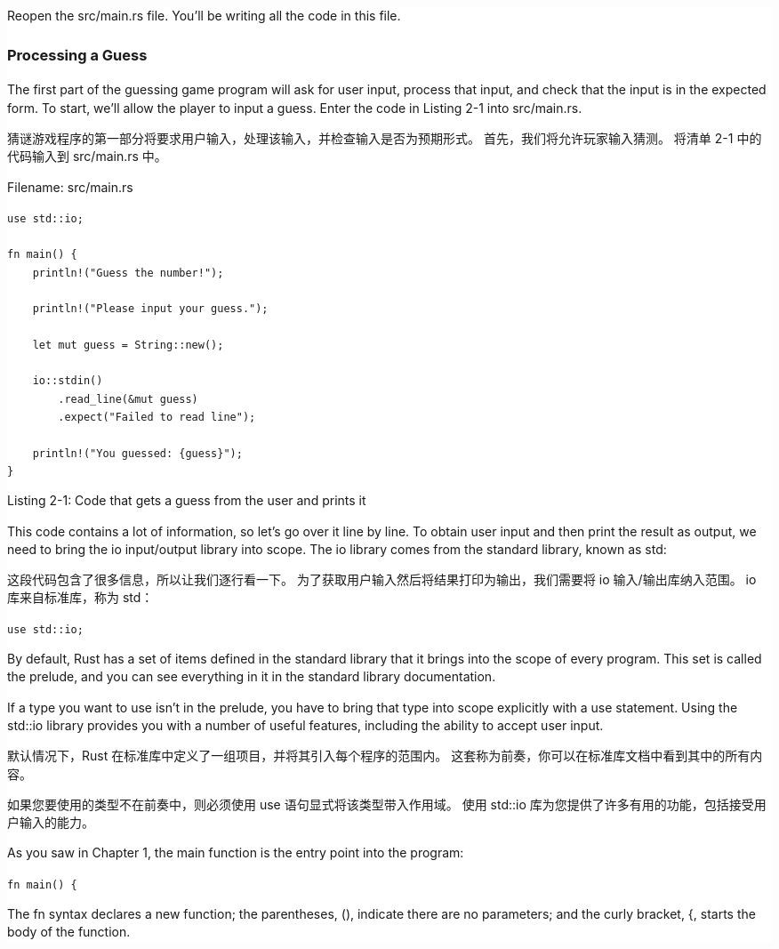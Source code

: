 Reopen the src/main.rs file. You’ll be writing all the code in this file.

### Processing a Guess
The first part of the guessing game program will ask for user input, process that input, and check that the input is in the expected form. To start, we’ll allow the player to input a guess. Enter the code in Listing 2-1 into src/main.rs.

猜谜游戏程序的第一部分将要求用户输入，处理该输入，并检查输入是否为预期形式。 首先，我们将允许玩家输入猜测。 将清单 2-1 中的代码输入到 src/main.rs 中。

Filename: src/main.rs
``````
use std::io;

fn main() {
    println!("Guess the number!");

    println!("Please input your guess.");

    let mut guess = String::new();

    io::stdin()
        .read_line(&mut guess)
        .expect("Failed to read line");

    println!("You guessed: {guess}");
}
``````
Listing 2-1: Code that gets a guess from the user and prints it

This code contains a lot of information, so let’s go over it line by line. To obtain user input and then print the result as output, we need to bring the io input/output library into scope. The io library comes from the standard library, known as std:

这段代码包含了很多信息，所以让我们逐行看一下。 为了获取用户输入然后将结果打印为输出，我们需要将 io 输入/输出库纳入范围。 io 库来自标准库，称为 std：
``````
use std::io;
``````
By default, Rust has a set of items defined in the standard library that it brings into the scope of every program. This set is called the prelude, and you can see everything in it in the standard library documentation.

If a type you want to use isn’t in the prelude, you have to bring that type into scope explicitly with a use statement. Using the std::io library provides you with a number of useful features, including the ability to accept user input.

默认情况下，Rust 在标准库中定义了一组项目，并将其引入每个程序的范围内。 这套称为前奏，你可以在标准库文档中看到其中的所有内容。

如果您要使用的类型不在前奏中，则必须使用 use 语句显式将该类型带入作用域。 使用 std::io 库为您提供了许多有用的功能，包括接受用户输入的能力。

As you saw in Chapter 1, the main function is the entry point into the program:
``````
fn main() {
``````
The fn syntax declares a new function; the parentheses, (), indicate there are no parameters; and the curly bracket, {, starts the body of the function.
